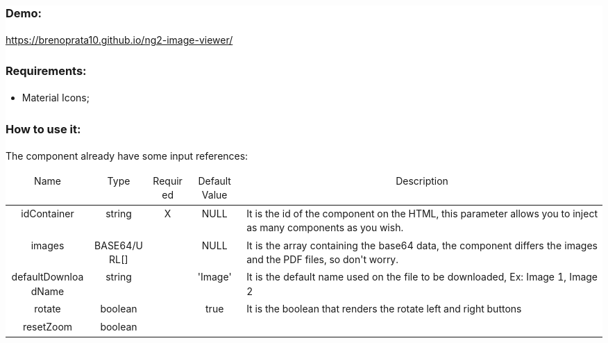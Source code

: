 </section>

<h3>Demo:</h3>
<section>
<a href="https://brenoprata10.github.io/ng2-image-viewer/">https://brenoprata10.github.io/ng2-image-viewer/</a>
</section>
<h3>Requirements: </h3>
<section>
    <ul>
        <li>
            Material Icons;
        </li>
    </ul>
</section>
<h3>How to use it:</h3>
<section>
    <p>The component already have some input references:</p>
    <table>
        <thead>
        <tr>
            <td align="center">Name</td>
            <td align="center">Type</td>
            <td align="center">Required</td>
            <td align="center">Default Value</td>
            <td align="center">Description</td>
        </tr>
        </thead>
        <tbody>
        <tr>
            <td align="center">idContainer</td>
            <td align="center">string</td>
            <td align="center">X</td>
            <td align="center">NULL</td>
            <td align="justify">It is the id of the component on the HTML, this parameter allows you to inject as many components as you wish.</td>
        </tr>
        <tr>
            <td align="center">images</td>
            <td align="center">BASE64/URL[]</td>
            <td align="center"></td>
            <td align="center">NULL</td>
            <td align="justify">It is the array containing the base64 data, the component differs the images and the PDF files, so don't worry.</td>
        </tr>
        <tr>
            <td align="center">defaultDownloadName</td>
            <td align="center">string</td>
            <td align="center"></td>
            <td align="center">'Image'</td>
            <td align="justify">It is the default name used on the file to be downloaded, Ex: Image 1, Image 2</td>
        </tr>
        <tr>
            <td align="center">rotate</td>
            <td align="center">boolean</td>
            <td align="center"></td>
            <td align="center">true</td>
            <td align="justify">It is the boolean that renders the rotate left and right buttons</td>
        </tr>
        <tr>
            <td align="center">resetZoom</td>
            <td align="center">boolean</td>
            <td align="center"></td>